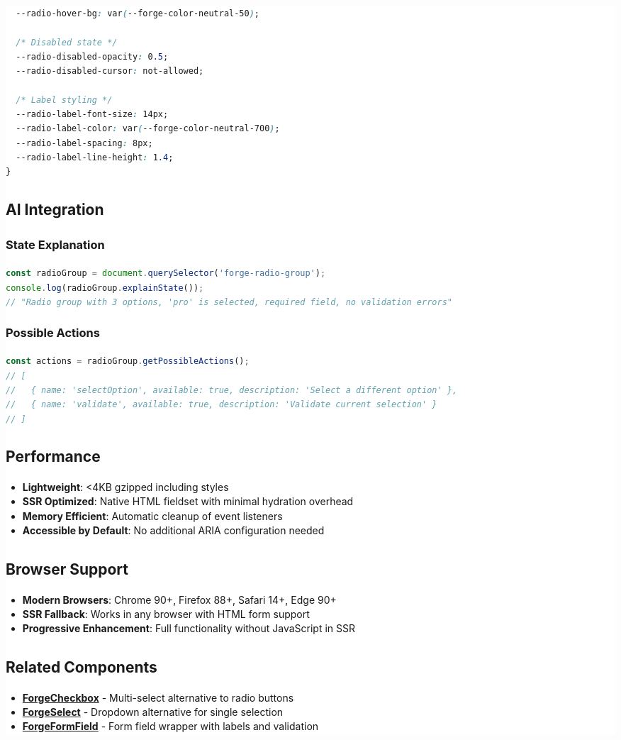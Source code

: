 ```css
  --radio-hover-bg: var(--forge-color-neutral-50);
  
  /* Disabled state */
  --radio-disabled-opacity: 0.5;
  --radio-disabled-cursor: not-allowed;
  
  /* Label styling */
  --radio-label-font-size: 14px;
  --radio-label-color: var(--forge-color-neutral-700);
  --radio-label-spacing: 8px;
  --radio-label-line-height: 1.4;
}
```

## AI Integration

### State Explanation

```typescript
const radioGroup = document.querySelector('forge-radio-group');
console.log(radioGroup.explainState());
// "Radio group with 3 options, 'pro' is selected, required field, no validation errors"
```

### Possible Actions

```typescript
const actions = radioGroup.getPossibleActions();
// [
//   { name: 'selectOption', available: true, description: 'Select a different option' },
//   { name: 'validate', available: true, description: 'Validate current selection' }
// ]
```

## Performance

- **Lightweight**: <4KB gzipped including styles
- **SSR Optimized**: Native HTML fieldset with minimal hydration overhead  
- **Memory Efficient**: Automatic cleanup of event listeners
- **Accessible by Default**: No additional ARIA configuration needed

## Browser Support

- **Modern Browsers**: Chrome 90+, Firefox 88+, Safari 14+, Edge 90+
- **SSR Fallback**: Works in any browser with HTML form support
- **Progressive Enhancement**: Full functionality without JavaScript in SSR

## Related Components

- **[ForgeCheckbox](./checkbox.md)** - Multi-select alternative to radio buttons
- **[ForgeSelect](./select.md)** - Dropdown alternative for single selection
- **[ForgeFormField](../molecules/form-field.md)** - Form field wrapper with labels and validation